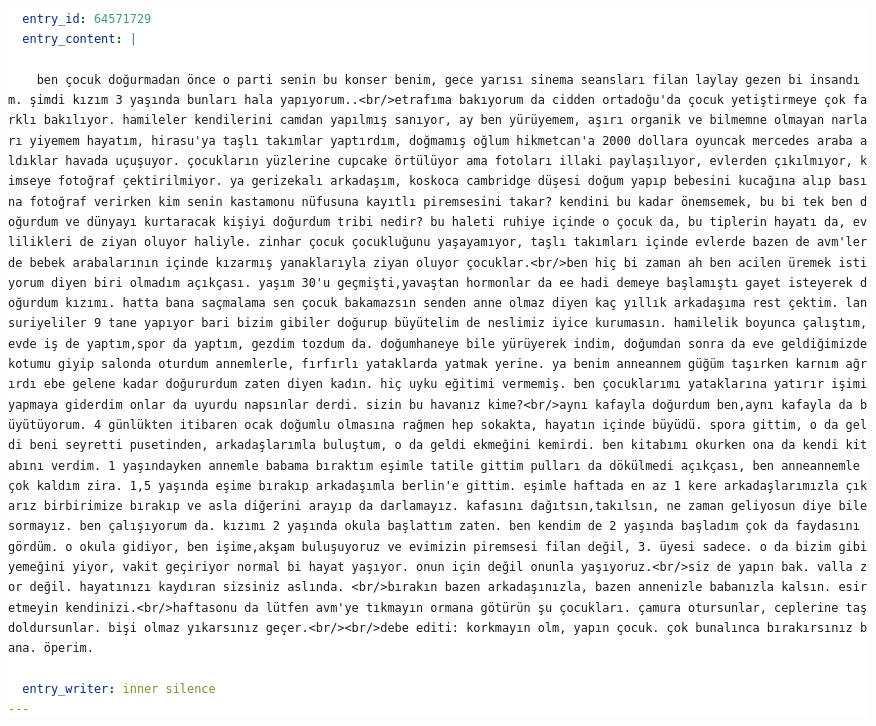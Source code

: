 ```yaml
  entry_id: 64571729
  entry_content: |
    
    ben çocuk doğurmadan önce o parti senin bu konser benim, gece yarısı sinema seansları filan laylay gezen bi insandım. şimdi kızım 3 yaşında bunları hala yapıyorum..<br/>etrafıma bakıyorum da cidden ortadoğu'da çocuk yetiştirmeye çok farklı bakılıyor. hamileler kendilerini camdan yapılmış sanıyor, ay ben yürüyemem, aşırı organik ve bilmemne olmayan narları yiyemem hayatım, hirasu'ya taşlı takımlar yaptırdım, doğmamış oğlum hikmetcan'a 2000 dollara oyuncak mercedes araba aldıklar havada uçuşuyor. çocukların yüzlerine cupcake örtülüyor ama fotoları illaki paylaşılıyor, evlerden çıkılmıyor, kimseye fotoğraf çektirilmiyor. ya gerizekalı arkadaşım, koskoca cambridge düşesi doğum yapıp bebesini kucağına alıp basına fotoğraf verirken kim senin kastamonu nüfusuna kayıtlı piremsesini takar? kendini bu kadar önemsemek, bu bi tek ben doğurdum ve dünyayı kurtaracak kişiyi doğurdum tribi nedir? bu haleti ruhiye içinde o çocuk da, bu tiplerin hayatı da, evlilikleri de ziyan oluyor haliyle. zinhar çocuk çocukluğunu yaşayamıyor, taşlı takımları içinde evlerde bazen de avm'lerde bebek arabalarının içinde kızarmış yanaklarıyla ziyan oluyor çocuklar.<br/>ben hiç bi zaman ah ben acilen üremek istiyorum diyen biri olmadım açıkçası. yaşım 30'u geçmişti,yavaştan hormonlar da ee hadi demeye başlamıştı gayet isteyerek doğurdum kızımı. hatta bana saçmalama sen çocuk bakamazsın senden anne olmaz diyen kaç yıllık arkadaşıma rest çektim. lan suriyeliler 9 tane yapıyor bari bizim gibiler doğurup büyütelim de neslimiz iyice kurumasın. hamilelik boyunca çalıştım, evde iş de yaptım,spor da yaptım, gezdim tozdum da. doğumhaneye bile yürüyerek indim, doğumdan sonra da eve geldiğimizde kotumu giyip salonda oturdum annemlerle, fırfırlı yataklarda yatmak yerine. ya benim anneannem güğüm taşırken karnım ağrırdı ebe gelene kadar doğururdum zaten diyen kadın. hiç uyku eğitimi vermemiş. ben çocuklarımı yataklarına yatırır işimi yapmaya giderdim onlar da uyurdu napsınlar derdi. sizin bu havanız kime?<br/>aynı kafayla doğurdum ben,aynı kafayla da büyütüyorum. 4 günlükten itibaren ocak doğumlu olmasına rağmen hep sokakta, hayatın içinde büyüdü. spora gittim, o da geldi beni seyretti pusetinden, arkadaşlarımla buluştum, o da geldi ekmeğini kemirdi. ben kitabımı okurken ona da kendi kitabını verdim. 1 yaşındayken annemle babama bıraktım eşimle tatile gittim pulları da dökülmedi açıkçası, ben anneannemle çok kaldım zira. 1,5 yaşında eşime bırakıp arkadaşımla berlin'e gittim. eşimle haftada en az 1 kere arkadaşlarımızla çıkarız birbirimize bırakıp ve asla diğerini arayıp da darlamayız. kafasını dağıtsın,takılsın, ne zaman geliyosun diye bile sormayız. ben çalışıyorum da. kızımı 2 yaşında okula başlattım zaten. ben kendim de 2 yaşında başladım çok da faydasını gördüm. o okula gidiyor, ben işime,akşam buluşuyoruz ve evimizin piremsesi filan değil, 3. üyesi sadece. o da bizim gibi yemeğini yiyor, vakit geçiriyor normal bi hayat yaşıyor. onun için değil onunla yaşıyoruz.<br/>siz de yapın bak. valla zor değil. hayatınızı kaydıran sizsiniz aslında. <br/>bırakın bazen arkadaşınızla, bazen annenizle babanızla kalsın. esir etmeyin kendinizi.<br/>haftasonu da lütfen avm'ye tıkmayın ormana götürün şu çocukları. çamura otursunlar, ceplerine taş doldursunlar. bişi olmaz yıkarsınız geçer.<br/><br/>debe editi: korkmayın olm, yapın çocuk. çok bunalınca bırakırsınız bana. öperim.
   
  entry_writer: inner silence
---
```

